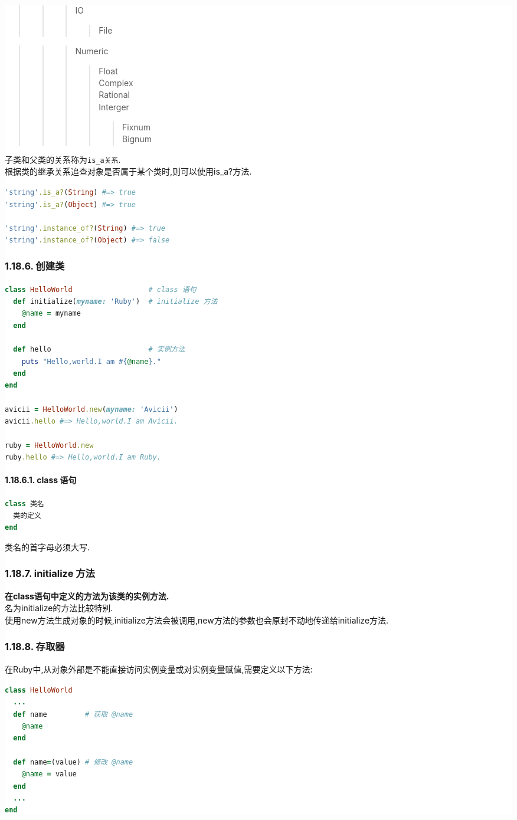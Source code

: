 >>> IO
>>>> File

>>> Numeric
>>>> Float<br>
>>>> Complex<br>
>>>> Rational<br>
>>>> Interger
>>>>> Fixnum<br>
>>>>> Bignum

子类和父类的关系称为`is_a关系`.<br>
根据类的继承关系追查对象是否属于某个类时,则可以使用is_a?方法.
```ruby
'string'.is_a?(String) #=> true
'string'.is_a?(Object) #=> true

'string'.instance_of?(String) #=> true
'string'.instance_of?(Object) #=> false
```
### 1.18.6. 创建类
```ruby
class HelloWorld                  # class 语句
  def initialize(myname: 'Ruby')  # initialize 方法
    @name = myname
  end

  def hello                       # 实例方法
    puts "Hello,world.I am #{@name}."
  end
end

avicii = HelloWorld.new(myname: 'Avicii')
avicii.hello #=> Hello,world.I am Avicii.

ruby = HelloWorld.new
ruby.hello #=> Hello,world.I am Ruby.
```
#### 1.18.6.1. class 语句
```ruby
class 类名
  类的定义
end
```
类名的首字母必须大写.
### 1.18.7. initialize 方法
**在class语句中定义的方法为该类的实例方法.**<br>
名为initialize的方法比较特别.<br>
使用new方法生成对象的时候,initialize方法会被调用,new方法的参数也会原封不动地传递给initialize方法.
### 1.18.8. 存取器
在Ruby中,从对象外部是不能直接访问实例变量或对实例变量赋值,需要定义以下方法:
```ruby
class HelloWorld
  ...
  def name         # 获取 @name
    @name
  end

  def name=(value) # 修改 @name
    @name = value
  end
  ...
end
```